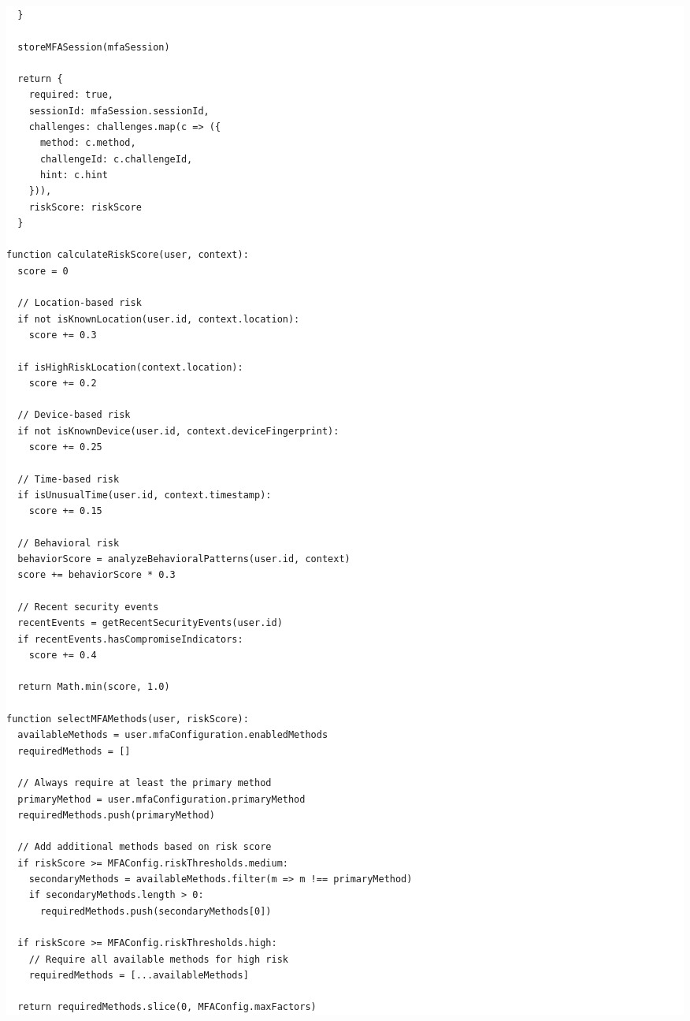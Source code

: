 ```
  }
  
  storeMFASession(mfaSession)
  
  return {
    required: true,
    sessionId: mfaSession.sessionId,
    challenges: challenges.map(c => ({
      method: c.method,
      challengeId: c.challengeId,
      hint: c.hint
    })),
    riskScore: riskScore
  }

function calculateRiskScore(user, context):
  score = 0
  
  // Location-based risk
  if not isKnownLocation(user.id, context.location):
    score += 0.3
  
  if isHighRiskLocation(context.location):
    score += 0.2
  
  // Device-based risk
  if not isKnownDevice(user.id, context.deviceFingerprint):
    score += 0.25
  
  // Time-based risk
  if isUnusualTime(user.id, context.timestamp):
    score += 0.15
  
  // Behavioral risk
  behaviorScore = analyzeBehavioralPatterns(user.id, context)
  score += behaviorScore * 0.3
  
  // Recent security events
  recentEvents = getRecentSecurityEvents(user.id)
  if recentEvents.hasCompromiseIndicators:
    score += 0.4
  
  return Math.min(score, 1.0)

function selectMFAMethods(user, riskScore):
  availableMethods = user.mfaConfiguration.enabledMethods
  requiredMethods = []
  
  // Always require at least the primary method
  primaryMethod = user.mfaConfiguration.primaryMethod
  requiredMethods.push(primaryMethod)
  
  // Add additional methods based on risk score
  if riskScore >= MFAConfig.riskThresholds.medium:
    secondaryMethods = availableMethods.filter(m => m !== primaryMethod)
    if secondaryMethods.length > 0:
      requiredMethods.push(secondaryMethods[0])
  
  if riskScore >= MFAConfig.riskThresholds.high:
    // Require all available methods for high risk
    requiredMethods = [...availableMethods]
  
  return requiredMethods.slice(0, MFAConfig.maxFactors)
```